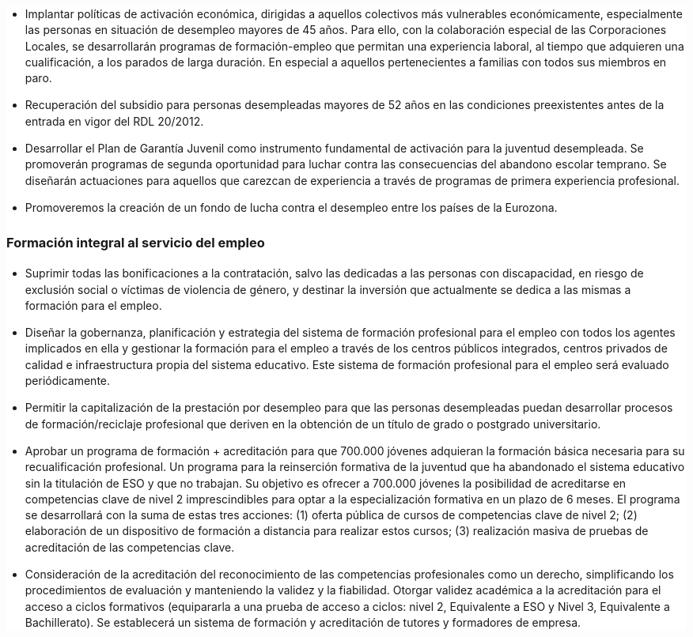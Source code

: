 - Implantar políticas de activación económica, dirigidas a aquellos colectivos
más vulnerables económicamente, especialmente las personas en situación de
desempleo mayores de 45 años. Para ello, con la colaboración especial de las
Corporaciones Locales, se desarrollarán programas de formación-empleo que
permitan una experiencia laboral, al tiempo que adquieren una cualificación, a
los parados de larga duración. En especial a aquellos pertenecientes a familias
con todos sus miembros en paro.

- Recuperación del subsidio para personas desempleadas mayores de 52 años en
las condiciones preexistentes antes de la entrada en vigor del RDL 20/2012.

- Desarrollar el Plan de Garantía Juvenil como instrumento fundamental de
activación para la juventud desempleada. Se promoverán programas de segunda
oportunidad para luchar contra las consecuencias del abandono escolar
temprano. Se diseñarán actuaciones para aquellos que carezcan de experiencia
a través de programas de primera experiencia profesional.

- Promoveremos la creación de un fondo de lucha contra el desempleo entre los
países de la Eurozona.

### Formación integral al servicio del empleo

- Suprimir todas las bonificaciones a la contratación, salvo las dedicadas a las
personas con discapacidad, en riesgo de exclusión social o víctimas de violencia
de género, y destinar la inversión que actualmente se dedica a las mismas a
formación para el empleo.

- Diseñar la gobernanza, planificación y estrategia del sistema de formación
profesional para el empleo con todos los agentes implicados en ella y gestionar
la formación para el empleo a través de los centros públicos integrados, centros
 privados de calidad e infraestructura propia del sistema educativo. Este sistema
de formación profesional para el empleo será evaluado periódicamente.

- Permitir la capitalización de la prestación por desempleo para que las personas
desempleadas puedan desarrollar procesos de formación/reciclaje profesional
que deriven en la obtención de un título de grado o postgrado universitario.

- Aprobar un programa de formación + acreditación para que 700.000 jóvenes
adquieran la formación básica necesaria para su recualificación profesional.
Un programa para la reinserción formativa de la juventud que ha abandonado
el sistema educativo sin la titulación de ESO y que no trabajan. Su objetivo es
ofrecer a 700.000 jóvenes la posibilidad de acreditarse en competencias clave
de nivel 2 imprescindibles para optar a la especialización formativa en un plazo
de 6 meses. El programa se desarrollará con la suma de estas tres acciones: (1)
oferta pública de cursos de competencias clave de nivel 2; (2) elaboración de un
dispositivo de formación a distancia para realizar estos cursos; (3) realización
masiva de pruebas de acreditación de las competencias clave.

- Consideración de la acreditación del reconocimiento de las competencias
profesionales como un derecho, simplificando los procedimientos de evaluación y
manteniendo la validez y la fiabilidad. Otorgar validez académica a la acreditación
para el acceso a ciclos formativos (equipararla a una prueba de acceso a ciclos:
nivel 2, Equivalente a ESO y Nivel 3, Equivalente a Bachillerato). Se establecerá un
sistema de formación y acreditación de tutores y formadores de empresa.

